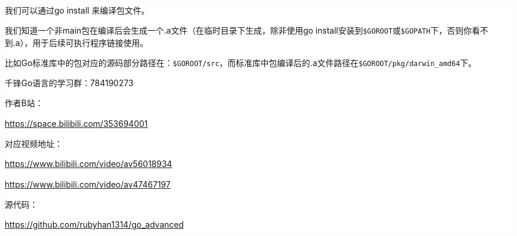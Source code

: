 我们可以通过go install 来编译包文件。

我们知道一个非main包在编译后会生成一个.a文件（在临时目录下生成，除非使用go install安装到`$GOROOT`或​`$GOPATH`下，否则你看不到.a），用于后续可执行程序链接使用。

比如Go标准库中的包对应的源码部分路径在：`$GOROOT/src`，而标准库中包编译后的.a文件路径在`$GOROOT/pkg/darwin_amd64`下。







千锋Go语言的学习群：784190273

作者B站：

https://space.bilibili.com/353694001

对应视频地址：

https://www.bilibili.com/video/av56018934

https://www.bilibili.com/video/av47467197

源代码：

https://github.com/rubyhan1314/go_advanced